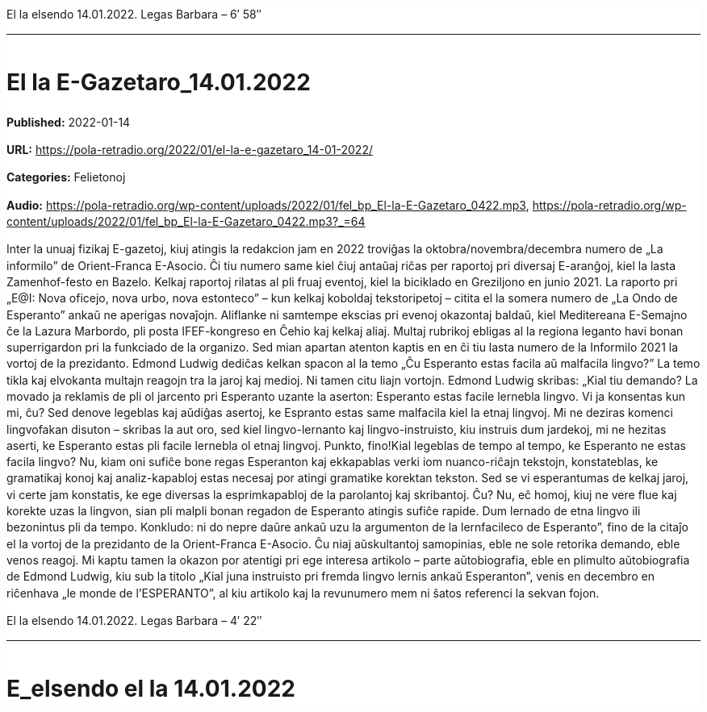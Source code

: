 El la elsendo 14.01.2022. Legas Barbara – 6′ 58″


---

# El la E-Gazetaro_14.01.2022

**Published:** 2022-01-14

**URL:** https://pola-retradio.org/2022/01/el-la-e-gazetaro_14-01-2022/

**Categories:** Felietonoj

**Audio:** https://pola-retradio.org/wp-content/uploads/2022/01/fel_bp_El-la-E-Gazetaro_0422.mp3, https://pola-retradio.org/wp-content/uploads/2022/01/fel_bp_El-la-E-Gazetaro_0422.mp3?_=64

Inter la unuaj fizikaj E-gazetoj, kiuj atingis la redakcion jam en 2022 troviĝas la oktobra/novembra/decembra numero de „La informilo” de Orient-Franca E-Asocio. Ĉi tiu numero same kiel ĉiuj antaŭaj riĉas per raportoj pri diversaj E-aranĝoj, kiel la lasta Zamenhof-festo en Bazelo. Kelkaj raportoj rilatas al pli fruaj eventoj, kiel la biciklado en Greziljono en junio 2021. La raporto pri „E@I: Nova oficejo, nova urbo, nova estonteco” – kun kelkaj koboldaj tekstoripetoj – citita el la somera numero de „La Ondo de Esperanto” ankaŭ ne aperigas novaĵojn. Aliflanke ni samtempe ekscias pri evenoj okazontaj baldaŭ, kiel Meditereana E-Semajno ĉe la Lazura Marbordo, pli posta IFEF-kongreso en Ĉehio kaj kelkaj aliaj. Multaj rubrikoj ebligas al la regiona leganto havi bonan superrigardon pri la funkciado de la organizo. Sed mian apartan atenton kaptis en en ĉi tiu lasta numero de la Informilo 2021 la vortoj de la prezidanto. Edmond Ludwig dediĉas kelkan spacon al la temo „Ĉu Esperanto estas facila aŭ malfacila lingvo?” La temo tikla kaj elvokanta multajn reagojn tra la jaroj kaj medioj. Ni tamen citu liajn vortojn. Edmond Ludwig skribas: „Kial tiu demando? La movado ja reklamis de pli ol jarcento pri Esperanto uzante la aserton: Esperanto estas facile lernebla lingvo. Vi ja konsentas kun mi, ĉu? Sed denove legeblas kaj aŭdiĝas asertoj, ke Espranto estas same malfacila kiel la etnaj lingvoj. Mi ne deziras komenci lingvofakan disuton – skribas la aut oro, sed kiel lingvo-lernanto kaj lingvo-instruisto, kiu instruis dum jardekoj, mi ne hezitas aserti, ke Esperanto estas pli facile lernebla ol etnaj lingvoj. Punkto, fino!Kial legeblas de tempo al tempo, ke Esperanto ne estas facila lingvo? Nu, kiam oni sufiĉe bone regas Esperanton kaj ekkapablas verki iom nuanco-riĉajn tekstojn, konstateblas, ke gramatikaj konoj kaj analiz-kapabloj estas necesaj por atingi gramatike korektan tekston. Sed se vi esperantumas de kelkaj jaroj, vi certe jam konstatis, ke ege diversas la esprimkapabloj de la parolantoj kaj skribantoj. Ĉu? Nu, eĉ homoj, kiuj ne vere flue kaj korekte uzas la lingvon, sian pli malpli bonan regadon de Esperanto atingis sufiĉe rapide. Dum lernado de etna lingvo ili bezonintus pli da tempo. Konkludo: ni do nepre daŭre ankaŭ uzu la argumenton de la lernfacileco de Esperanto”, fino de la citaĵo el la vortoj de la prezidanto de la Orient-Franca E-Asocio. Ĉu niaj aŭskultantoj samopinias, eble ne sole retorika demando, eble venos reagoj. Mi kaptu tamen la okazon por atentigi pri ege interesa artikolo – parte aŭtobiografia, eble en plimulto aŭtobiografia de Edmond Ludwig, kiu sub la titolo „Kial juna instruisto pri fremda lingvo lernis ankaŭ Esperanton”, venis en decembro en riĉenhava „le monde de l’ESPERANTO”, al kiu artikolo kaj la revunumero mem ni ŝatos referenci la sekvan fojon.

El la elsendo 14.01.2022. Legas Barbara – 4′ 22″


---

# E_elsendo el la 14.01.2022
